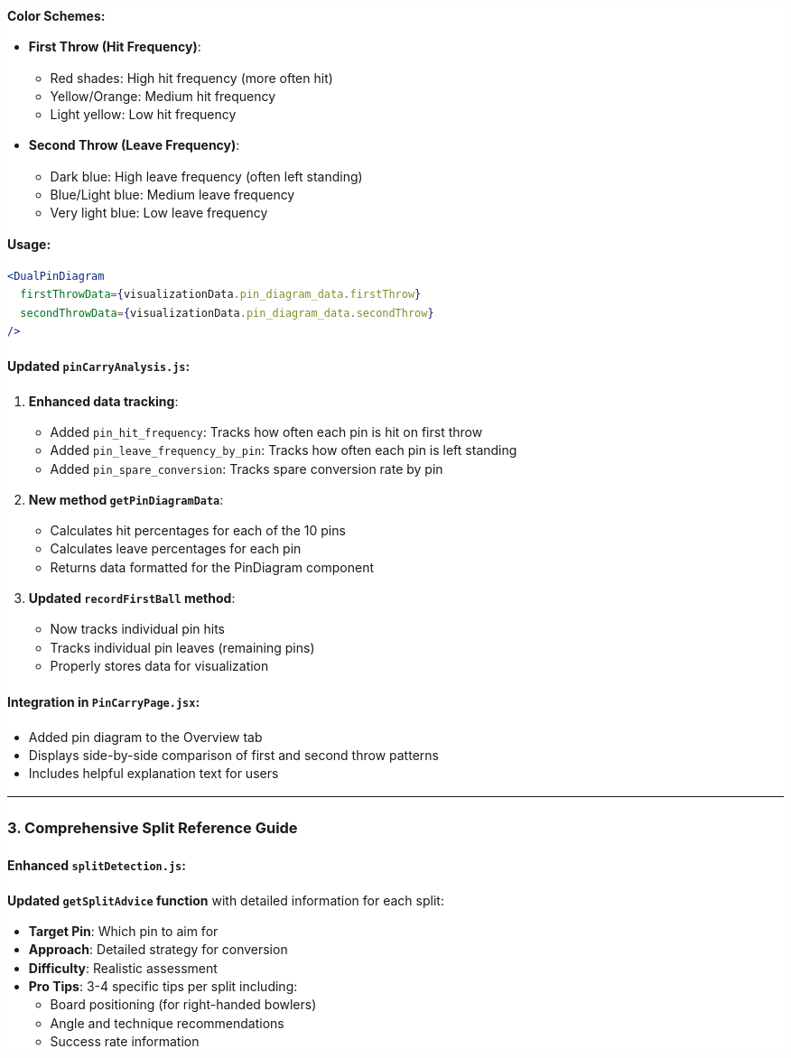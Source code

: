 **Color Schemes:**
- **First Throw (Hit Frequency)**:
  - Red shades: High hit frequency (more often hit)
  - Yellow/Orange: Medium hit frequency
  - Light yellow: Low hit frequency
  
- **Second Throw (Leave Frequency)**:
  - Dark blue: High leave frequency (often left standing)
  - Blue/Light blue: Medium leave frequency
  - Very light blue: Low leave frequency

**Usage:**
```jsx
<DualPinDiagram
  firstThrowData={visualizationData.pin_diagram_data.firstThrow}
  secondThrowData={visualizationData.pin_diagram_data.secondThrow}
/>
```

#### Updated `pinCarryAnalysis.js`:

1. **Enhanced data tracking**:
   - Added `pin_hit_frequency`: Tracks how often each pin is hit on first throw
   - Added `pin_leave_frequency_by_pin`: Tracks how often each pin is left standing
   - Added `pin_spare_conversion`: Tracks spare conversion rate by pin

2. **New method `getPinDiagramData`**:
   - Calculates hit percentages for each of the 10 pins
   - Calculates leave percentages for each pin
   - Returns data formatted for the PinDiagram component

3. **Updated `recordFirstBall` method**:
   - Now tracks individual pin hits
   - Tracks individual pin leaves (remaining pins)
   - Properly stores data for visualization

#### Integration in `PinCarryPage.jsx`:
- Added pin diagram to the Overview tab
- Displays side-by-side comparison of first and second throw patterns
- Includes helpful explanation text for users

---

### 3. Comprehensive Split Reference Guide

#### Enhanced `splitDetection.js`:

**Updated `getSplitAdvice` function** with detailed information for each split:
- **Target Pin**: Which pin to aim for
- **Approach**: Detailed strategy for conversion
- **Difficulty**: Realistic assessment
- **Pro Tips**: 3-4 specific tips per split including:
  - Board positioning (for right-handed bowlers)
  - Angle and technique recommendations
  - Success rate information

